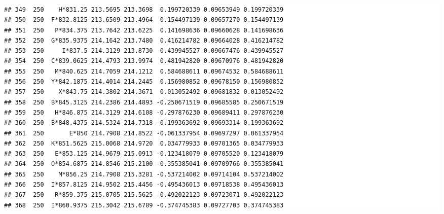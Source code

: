     ## 349  250    H*831.25 213.5695 213.3698  0.199720339 0.09653949 0.199720339
    ## 350  250  F*832.8125 213.6509 213.4964  0.154497139 0.09657270 0.154497139
    ## 351  250   P*834.375 213.7642 213.6225  0.141698636 0.09660628 0.141698636
    ## 352  250  G*835.9375 214.1642 213.7480  0.416214782 0.09664028 0.416214782
    ## 353  250     I*837.5 214.3129 213.8730  0.439945527 0.09667476 0.439945527
    ## 354  250  C*839.0625 214.4793 213.9974  0.481942820 0.09670976 0.481942820
    ## 355  250   M*840.625 214.7059 214.1212  0.584688611 0.09674532 0.584688611
    ## 356  250  Y*842.1875 214.4014 214.2445  0.156980852 0.09678150 0.156980852
    ## 357  250    X*843.75 214.3802 214.3671  0.013052492 0.09681832 0.013052492
    ## 358  250  B*845.3125 214.2386 214.4893 -0.250671519 0.09685585 0.250671519
    ## 359  250   H*846.875 214.3129 214.6108 -0.297876230 0.09689411 0.297876230
    ## 360  250  B*848.4375 214.5324 214.7318 -0.199363692 0.09693314 0.199363692
    ## 361  250       E*850 214.7908 214.8522 -0.061337954 0.09697297 0.061337954
    ## 362  250  K*851.5625 215.0068 214.9720  0.034779933 0.09701365 0.034779933
    ## 363  250   E*853.125 214.9679 215.0913 -0.123418079 0.09705520 0.123418079
    ## 364  250  O*854.6875 214.8546 215.2100 -0.355385041 0.09709766 0.355385041
    ## 365  250    M*856.25 214.7908 215.3281 -0.537214002 0.09714104 0.537214002
    ## 366  250  I*857.8125 214.9502 215.4456 -0.495436013 0.09718538 0.495436013
    ## 367  250   R*859.375 215.0705 215.5625 -0.492022123 0.09723071 0.492022123
    ## 368  250  I*860.9375 215.3042 215.6789 -0.374745383 0.09727703 0.374745383